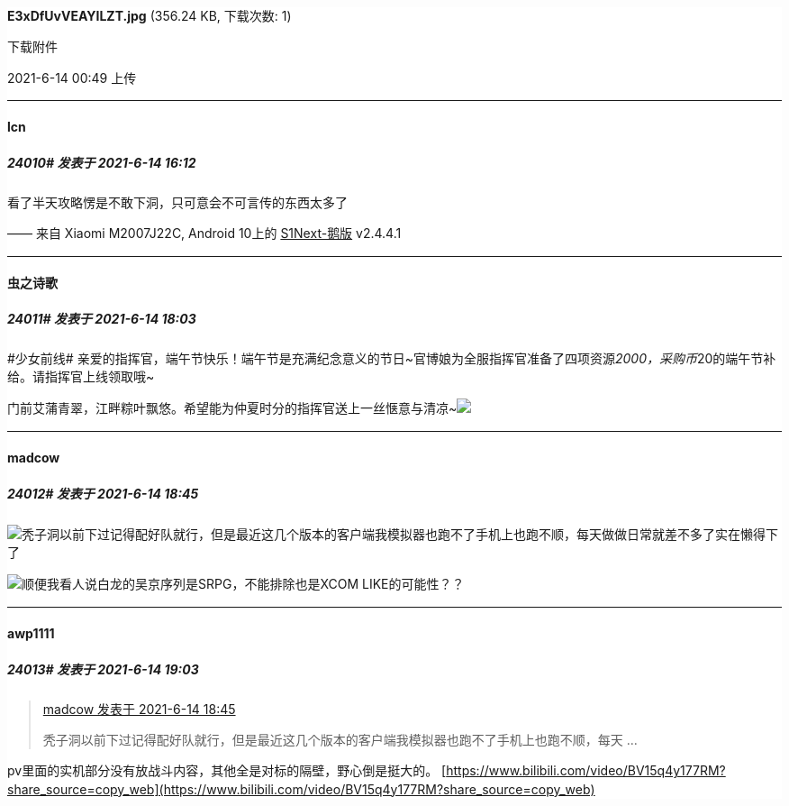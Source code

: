 
<strong>E3xDfUvVEAYILZT.jpg</strong> (356.24 KB, 下载次数: 1)

下载附件

2021-6-14 00:49 上传


*****

####  lcn  
##### 24010#       发表于 2021-6-14 16:12


看了半天攻略愣是不敢下洞，只可意会不可言传的东西太多了

—— 来自 Xiaomi M2007J22C, Android 10上的 [S1Next-鹅版](https://github.com/ykrank/S1-Next/releases) v2.4.4.1


*****

####  虫之诗歌  
##### 24011#       发表于 2021-6-14 18:03


#少女前线# 亲爱的指挥官，端午节快乐！端午节是充满纪念意义的节日~官博娘为全服指挥官准备了四项资源*2000，采购币*20的端午节补给。请指挥官上线领取哦~

门前艾蒲青翠，江畔粽叶飘悠。希望能为仲夏时分的指挥官送上一丝惬意与清凉~ ​​​​ 
<img src="http://wx1.sinaimg.cn/large/0067Lrddgy1grhtz3dmcjj31410u0115.jpg" referrerpolicy="no-referrer">


*****

####  madcow  
##### 24012#       发表于 2021-6-14 18:45


<img src="https://static.saraba1st.com/image/smiley/face2017/004.gif" referrerpolicy="no-referrer">秃子洞以前下过记得配好队就行，但是最近这几个版本的客户端我模拟器也跑不了手机上也跑不顺，每天做做日常就差不多了实在懒得下了


<img src="https://static.saraba1st.com/image/smiley/face2017/067.png" referrerpolicy="no-referrer">顺便我看人说白龙的吴京序列是SRPG，不能排除也是XCOM LIKE的可能性？？


*****

####  awp1111  
##### 24013#       发表于 2021-6-14 19:03


<blockquote><a href="httphttps://bbs.saraba1st.com/2b/forum.php?mod=redirect&amp;goto=findpost&amp;pid=51597629&amp;ptid=1471785" target="_blank">madcow 发表于 2021-6-14 18:45</a>

秃子洞以前下过记得配好队就行，但是最近这几个版本的客户端我模拟器也跑不了手机上也跑不顺，每天 ...</blockquote>
pv里面的实机部分没有放战斗内容，其他全是对标的隔壁，野心倒是挺大的。
[https://www.bilibili.com/video/BV15q4y177RM?share_source=copy_web](https://www.bilibili.com/video/BV15q4y177RM?share_source=copy_web)

